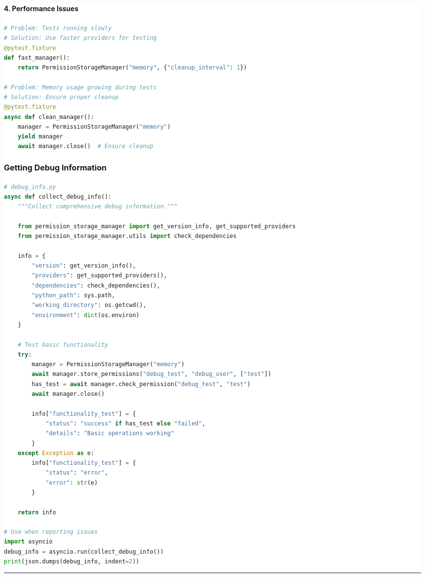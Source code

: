 #### 4. Performance Issues
```python
# Problem: Tests running slowly
# Solution: Use faster providers for testing
@pytest.fixture
def fast_manager():
    return PermissionStorageManager("memory", {"cleanup_interval": 1})

# Problem: Memory usage growing during tests
# Solution: Ensure proper cleanup
@pytest.fixture
async def clean_manager():
    manager = PermissionStorageManager("memory")
    yield manager
    await manager.close()  # Ensure cleanup
```

### Getting Debug Information

```python
# debug_info.py
async def collect_debug_info():
    """Collect comprehensive debug information."""
    
    from permission_storage_manager import get_version_info, get_supported_providers
    from permission_storage_manager.utils import check_dependencies
    
    info = {
        "version": get_version_info(),
        "providers": get_supported_providers(),
        "dependencies": check_dependencies(),
        "python_path": sys.path,
        "working_directory": os.getcwd(),
        "environment": dict(os.environ)
    }
    
    # Test basic functionality
    try:
        manager = PermissionStorageManager("memory")
        await manager.store_permissions("debug_test", "debug_user", ["test"])
        has_test = await manager.check_permission("debug_test", "test")
        await manager.close()
        
        info["functionality_test"] = {
            "status": "success" if has_test else "failed",
            "details": "Basic operations working"
        }
    except Exception as e:
        info["functionality_test"] = {
            "status": "error",
            "error": str(e)
        }
    
    return info

# Use when reporting issues
import asyncio
debug_info = asyncio.run(collect_debug_info())
print(json.dumps(debug_info, indent=2))
```

---